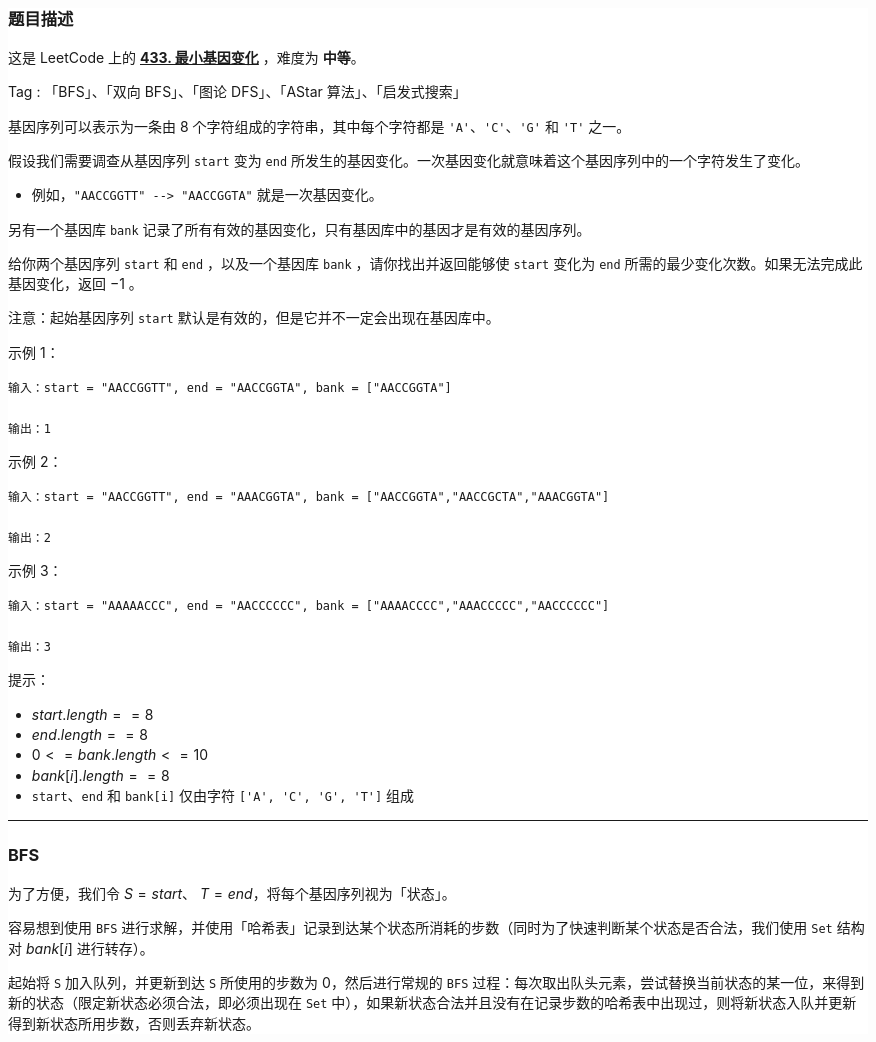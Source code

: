 ### 题目描述

这是 LeetCode 上的 **[433. 最小基因变化](https://leetcode-cn.com/problems/minimum-genetic-mutation/solution/by-ac_oier-74b4/)** ，难度为 **中等**。

Tag : 「BFS」、「双向 BFS」、「图论 DFS」、「AStar 算法」、「启发式搜索」



基因序列可以表示为一条由 $8$ 个字符组成的字符串，其中每个字符都是 `'A'`、`'C'`、`'G'` 和 `'T'` 之一。

假设我们需要调查从基因序列 `start` 变为 `end` 所发生的基因变化。一次基因变化就意味着这个基因序列中的一个字符发生了变化。

* 例如，`"AACCGGTT" --> "AACCGGTA"` 就是一次基因变化。

另有一个基因库 `bank` 记录了所有有效的基因变化，只有基因库中的基因才是有效的基因序列。

给你两个基因序列 `start` 和 `end` ，以及一个基因库 `bank` ，请你找出并返回能够使 `start` 变化为 `end` 所需的最少变化次数。如果无法完成此基因变化，返回 $-1$ 。

注意：起始基因序列 `start` 默认是有效的，但是它并不一定会出现在基因库中。

示例 1：
```
输入：start = "AACCGGTT", end = "AACCGGTA", bank = ["AACCGGTA"]

输出：1
```
示例 2：
```
输入：start = "AACCGGTT", end = "AAACGGTA", bank = ["AACCGGTA","AACCGCTA","AAACGGTA"]

输出：2
```
示例 3：
```
输入：start = "AAAAACCC", end = "AACCCCCC", bank = ["AAAACCCC","AAACCCCC","AACCCCCC"]

输出：3
```
提示：
* $start.length == 8$
* $end.length == 8$
* $0 <= bank.length <= 10$
* $bank[i].length == 8$
* `start`、`end` 和 `bank[i]` 仅由字符 `['A', 'C', 'G', 'T']` 组成

---

### BFS

为了方便，我们令 $S = start$、 $T = end$，将每个基因序列视为「状态」。

容易想到使用 `BFS`  进行求解，并使用「哈希表」记录到达某个状态所消耗的步数（同时为了快速判断某个状态是否合法，我们使用 `Set` 结构对 $bank[i]$ 进行转存）。

起始将 `S` 加入队列，并更新到达 `S` 所使用的步数为 $0$，然后进行常规的 `BFS` 过程：每次取出队头元素，尝试替换当前状态的某一位，来得到新的状态（限定新状态必须合法，即必须出现在 `Set` 中），如果新状态合法并且没有在记录步数的哈希表中出现过，则将新状态入队并更新得到新状态所用步数，否则丢弃新状态。
